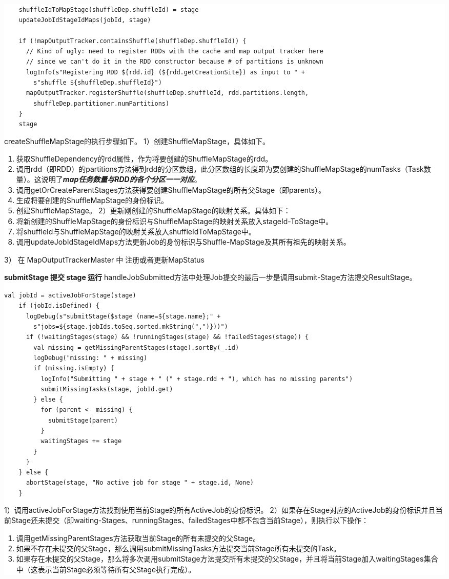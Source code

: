 ```
    shuffleIdToMapStage(shuffleDep.shuffleId) = stage
    updateJobIdStageIdMaps(jobId, stage)

    if (!mapOutputTracker.containsShuffle(shuffleDep.shuffleId)) {
      // Kind of ugly: need to register RDDs with the cache and map output tracker here
      // since we can't do it in the RDD constructor because # of partitions is unknown
      logInfo(s"Registering RDD ${rdd.id} (${rdd.getCreationSite}) as input to " +
        s"shuffle ${shuffleDep.shuffleId}")
      mapOutputTracker.registerShuffle(shuffleDep.shuffleId, rdd.partitions.length,
        shuffleDep.partitioner.numPartitions)
    }
    stage
```
createShuffleMapStage的执行步骤如下。
1）创建ShuffleMapStage，具体如下。
  1. 获取ShuffleDependency的rdd属性，作为将要创建的ShuffleMapStage的rdd。
  2. 调用rdd（即RDD）的partitions方法得到rdd的分区数组，此分区数组的长度即为要创建的ShuffleMapStage的numTasks（Task数量）。这说明了***map任务数量与RDD的各个分区一一对应***。
  3. 调用getOrCreateParentStages方法获得要创建ShuffleMapStage的所有父Stage（即parents）。
  4. 生成将要创建的ShuffleMapStage的身份标识。
  5. 创建ShuffleMapStage。
2）更新刚创建的ShuffleMapStage的映射关系。具体如下：
1. 将新创建的ShuffleMapStage的身份标识与ShuffleMapStage的映射关系放入stageId-ToStage中。
2. 将shuffleId与ShuffleMapStage的映射关系放入shuffleIdToMapStage中。
3. 调用updateJobIdStageIdMaps方法更新Job的身份标识与Shuffle-MapStage及其所有祖先的映射关系。

3） 在 MapOutputTrackerMaster 中 注册或者更新MapStatus


**submitStage 提交 stage 运行**
handleJobSubmitted方法中处理Job提交的最后一步是调用submit-Stage方法提交ResultStage。
```
val jobId = activeJobForStage(stage)
    if (jobId.isDefined) {
      logDebug(s"submitStage($stage (name=${stage.name};" +
        s"jobs=${stage.jobIds.toSeq.sorted.mkString(",")}))")
      if (!waitingStages(stage) && !runningStages(stage) && !failedStages(stage)) {
        val missing = getMissingParentStages(stage).sortBy(_.id)
        logDebug("missing: " + missing)
        if (missing.isEmpty) {
          logInfo("Submitting " + stage + " (" + stage.rdd + "), which has no missing parents")
          submitMissingTasks(stage, jobId.get)
        } else {
          for (parent <- missing) {
            submitStage(parent)
          }
          waitingStages += stage
        }
      }
    } else {
      abortStage(stage, "No active job for stage " + stage.id, None)
    }
```
1）调用activeJobForStage方法找到使用当前Stage的所有ActiveJob的身份标识。
2）如果存在Stage对应的ActiveJob的身份标识并且当前Stage还未提交（即waiting-Stages、runningStages、failedStages中都不包含当前Stage），则执行以下操作：
1. 调用getMissingParentStages方法获取当前Stage的所有未提交的父Stage。
2. 如果不存在未提交的父Stage，那么调用submitMissingTasks方法提交当前Stage所有未提交的Task。
3. 如果存在未提交的父Stage，那么将多次调用submitStage方法提交所有未提交的父Stage，并且将当前Stage加入waitingStages集合中（这表示当前Stage必须等待所有父Stage执行完成）。
